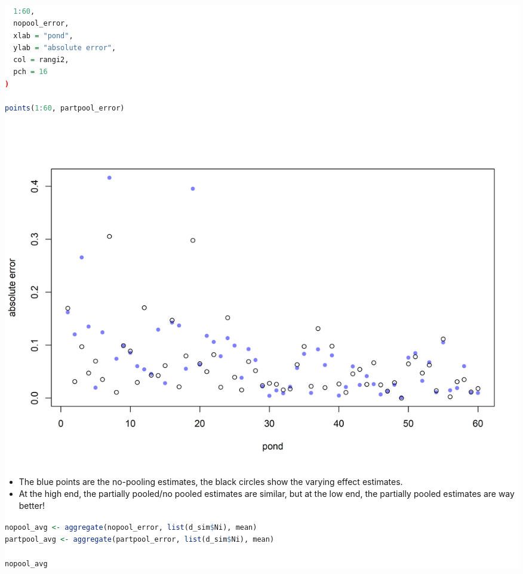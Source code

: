 ``` r
  1:60, 
  nopool_error,
  xlab = "pond",
  ylab = "absolute error",
  col = rangi2,
  pch = 16
)

points(1:60, partpool_error)
```

![](chapter_13_notes_files/figure-gfm/unnamed-chunk-11-1.png)

-   The blue points are the no-pooling estimates, the black circles show
    the varying effect estimates.
-   At the high end, the partially pooled/no pooled estimates are
    similar, but at the low end, the partially pooled estimates are way
    better!

``` r
nopool_avg <- aggregate(nopool_error, list(d_sim$Ni), mean)
partpool_avg <- aggregate(partpool_error, list(d_sim$Ni), mean)

nopool_avg
```
